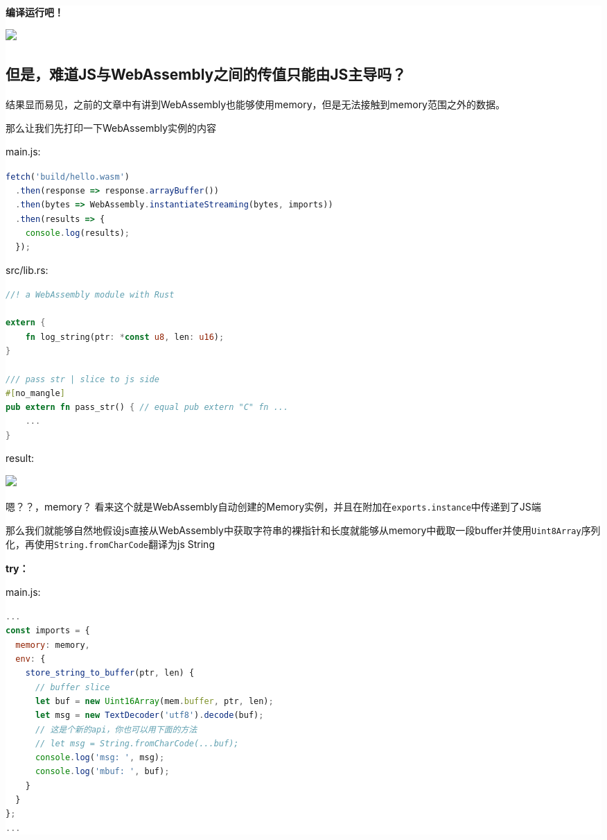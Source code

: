 **编译运行吧！**

![](https://user-gold-cdn.xitu.io/2018/3/29/16271ecc34f5524a?w=1228&h=636&f=png&s=68490)

## 但是，难道JS与WebAssembly之间的传值只能由JS主导吗？

结果显而易见，之前的文章中有讲到WebAssembly也能够使用memory，但是无法接触到memory范围之外的数据。

那么让我们先打印一下WebAssembly实例的内容

main.js:

```javascript
fetch('build/hello.wasm')
  .then(response => response.arrayBuffer())
  .then(bytes => WebAssembly.instantiateStreaming(bytes, imports))
  .then(results => {
    console.log(results);
  });
```

src/lib.rs:

```rust
//! a WebAssembly module with Rust

extern {
    fn log_string(ptr: *const u8, len: u16);
}

/// pass str | slice to js side
#[no_mangle]
pub extern fn pass_str() { // equal pub extern "C" fn ...
    ...
}
```

result:
  
![](https://user-gold-cdn.xitu.io/2018/3/30/16276091671d6721?w=660&h=302&f=png&s=59800)

嗯？？，memory？
看来这个就是WebAssembly自动创建的Memory实例，并且在附加在`exports.instance`中传递到了JS端

那么我们就能够自然地假设js直接从WebAssembly中获取字符串的裸指针和长度就能够从memory中截取一段buffer并使用`Uint8Array`序列化，再使用`String.fromCharCode`翻译为js String

**try：**

main.js:

```javascript
...
const imports = {
  memory: memory,
  env: {
    store_string_to_buffer(ptr, len) {
      // buffer slice
      let buf = new Uint16Array(mem.buffer, ptr, len);
      let msg = new TextDecoder('utf8').decode(buf);
      // 这是个新的api，你也可以用下面的方法
      // let msg = String.fromCharCode(...buf);
      console.log('msg: ', msg);
      console.log('mbuf: ', buf);
    }
  }
};
...
```
